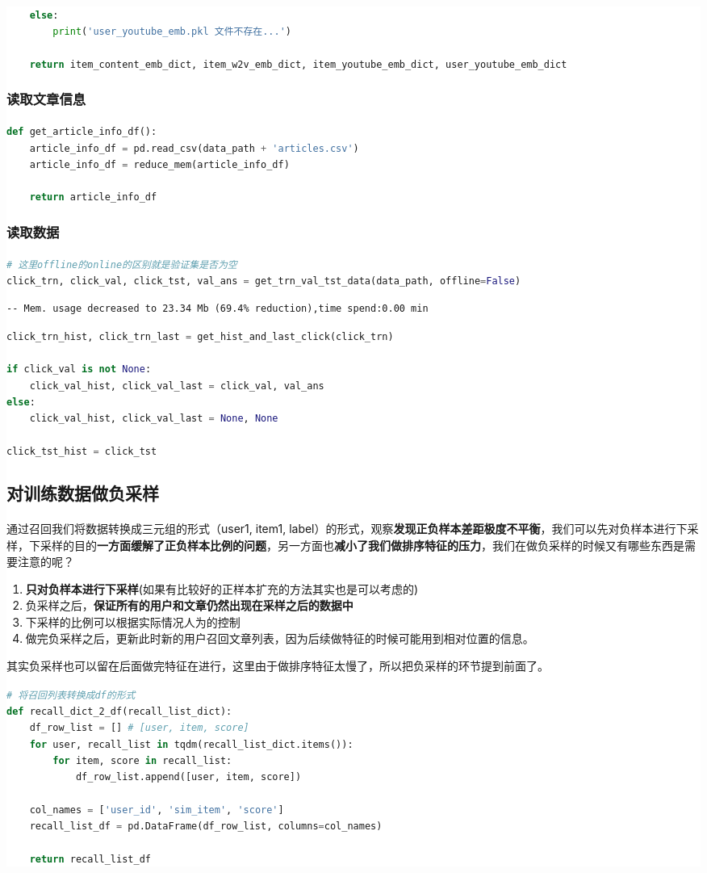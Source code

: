```python
    else:
        print('user_youtube_emb.pkl 文件不存在...')
    
    return item_content_emb_dict, item_w2v_emb_dict, item_youtube_emb_dict, user_youtube_emb_dict
```

### 读取文章信息


```python
def get_article_info_df():
    article_info_df = pd.read_csv(data_path + 'articles.csv')
    article_info_df = reduce_mem(article_info_df)
    
    return article_info_df
```

### 读取数据


```python
# 这里offline的online的区别就是验证集是否为空
click_trn, click_val, click_tst, val_ans = get_trn_val_tst_data(data_path, offline=False)
```

    -- Mem. usage decreased to 23.34 Mb (69.4% reduction),time spend:0.00 min



```python
click_trn_hist, click_trn_last = get_hist_and_last_click(click_trn)

if click_val is not None:
    click_val_hist, click_val_last = click_val, val_ans
else:
    click_val_hist, click_val_last = None, None
    
click_tst_hist = click_tst
```

## 对训练数据做负采样

通过召回我们将数据转换成三元组的形式（user1, item1, label）的形式，观察**发现正负样本差距极度不平衡**，我们可以先对负样本进行下采样，下采样的目的**一方面缓解了正负样本比例的问题**，另一方面也**减小了我们做排序特征的压力**，我们在做负采样的时候又有哪些东西是需要注意的呢？

1. **只对负样本进行下采样**(如果有比较好的正样本扩充的方法其实也是可以考虑的)
2. 负采样之后，**保证所有的用户和文章仍然出现在采样之后的数据中**
3. 下采样的比例可以根据实际情况人为的控制
4. 做完负采样之后，更新此时新的用户召回文章列表，因为后续做特征的时候可能用到相对位置的信息。

其实负采样也可以留在后面做完特征在进行，这里由于做排序特征太慢了，所以把负采样的环节提到前面了。


```python
# 将召回列表转换成df的形式
def recall_dict_2_df(recall_list_dict):
    df_row_list = [] # [user, item, score]
    for user, recall_list in tqdm(recall_list_dict.items()):
        for item, score in recall_list:
            df_row_list.append([user, item, score])
    
    col_names = ['user_id', 'sim_item', 'score']
    recall_list_df = pd.DataFrame(df_row_list, columns=col_names)
    
    return recall_list_df
```
